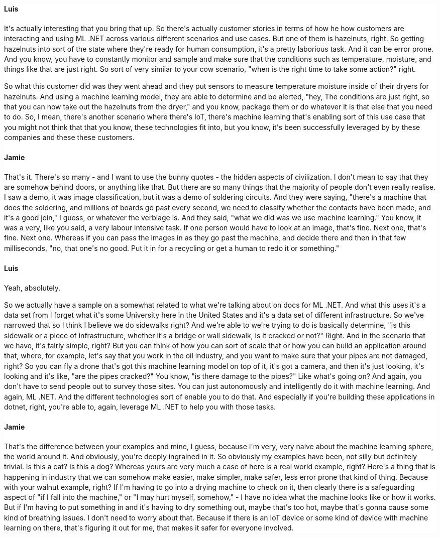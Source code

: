 #### Luis

It's actually interesting that you bring that up. So there's actually customer stories in terms of how he how customers are interacting and using ML .NET across various different scenarios and use cases. But one of them is hazelnuts, right. So getting hazelnuts into sort of the state where they're ready for human consumption, it's a pretty laborious task. And it can be error prone. And you know, you have to constantly monitor and sample and make sure that the conditions such as temperature, moisture, and things like that are just right. So sort of very similar to your cow scenario, "when is the right time to take some action?" right.

So what this customer did was they went ahead and they put sensors to measure temperature moisture inside of their dryers for hazelnuts. And using a machine learning model, they are able to determine and be alerted, "hey, The conditions are just right, so that you can now take out the hazelnuts from the dryer," and you know, package them or do whatever it is that else that you need to do. So, I mean, there's another scenario where there's IoT, there's machine learning that's enabling sort of this use case that you might not think that that you know, these technologies fit into, but you know, it's been successfully leveraged by by these companies and these these customers.

#### Jamie

That's it. There's so many - and I want to use the bunny quotes - the hidden aspects of civilization. I don't mean to say that they are somehow behind doors, or anything like that. But there are so many things that the majority of people don't even really realise. I saw a demo, it was image classification, but it was a demo of soldering circuits. And they were saying, "there's a machine that does the soldering, and millions of boards go past every second, we need to classify whether the contacts have been made, and it's a good join," I guess, or whatever the verbiage is. And they said, "what we did was we use machine learning." You know, it was a very, like you said, a very labour intensive task. If one person would have to look at an image, that's fine. Next one, that's fine. Next one. Whereas if you can pass the images in as they go past the machine, and decide there and then in that few milliseconds, "no, that one's no good. Put it in for a recycling or get a human to redo it or something."

#### Luis

Yeah, absolutely.

So we actually have a sample on a somewhat related to what we're talking about on docs for ML .NET. And what this uses it's a data set from I forget what it's some University here in the United States and it's a data set of different infrastructure. So we've narrowed that so I think I believe we do sidewalks right? And we're able to we're trying to do is basically determine, "is this sidewalk or a piece of infrastructure, whether it's a bridge or wall sidewalk, is it cracked or not?" Right. And in the scenario that we have, it's fairly simple, right? But you can think of how you can sort of scale that or how you can build an application around that, where, for example, let's say that you work in the oil industry, and you want to make sure that your pipes are not damaged, right? So you can fly a drone that's got this machine learning model on top of it, it's got a camera, and then it's just looking, it's looking and it's like, "are the pipes cracked?" You know, "is there damage to the pipes?" Like what's going on? And again, you don't have to send people out to survey those sites. You can just autonomously and intelligently do it with machine learning. And again, ML .NET. And the different technologies sort of enable you to do that. And especially if you're building these applications in dotnet, right, you're able to, again, leverage ML .NET to help you with those tasks.

#### Jamie

That's the difference between your examples and mine, I guess, because I'm very, very naive about the machine learning sphere, the world around it. And obviously, you're deeply ingrained in it. So obviously my examples have been, not silly but definitely trivial. Is this a cat? Is this a dog? Whereas yours are very much a case of here is a real world example, right? Here's a thing that is happening in industry that we can somehow make easier, make simpler, make safer, less error prone that kind of thing. Because with your walnut example, right? If I'm having to go into a drying machine to check on it, then clearly there is a safeguarding aspect of "if I fall into the machine," or "I may hurt myself, somehow," - I have no idea what the machine looks like or how it works. But if I'm having to put something in and it's having to dry something out, maybe that's too hot, maybe that's gonna cause some kind of breathing issues. I don't need to worry about that. Because if there is an IoT device or some kind of device with machine learning on there, that's figuring it out for me, that makes it safer for everyone involved.
